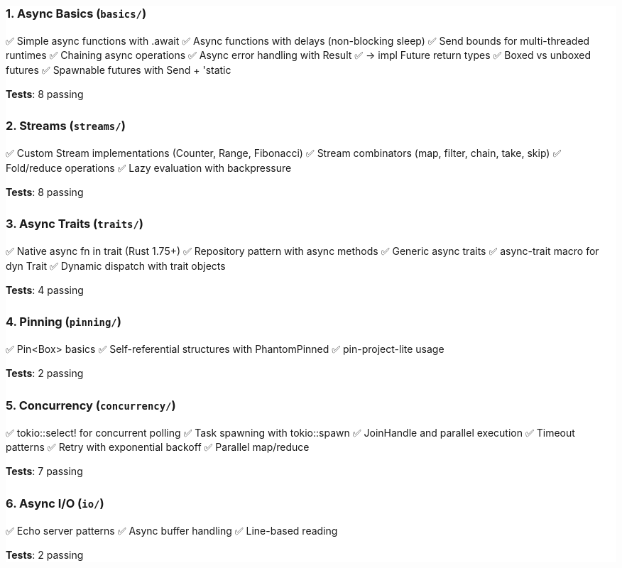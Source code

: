 ### 1. Async Basics (`basics/`)
✅ Simple async functions with .await
✅ Async functions with delays (non-blocking sleep)
✅ Send bounds for multi-threaded runtimes
✅ Chaining async operations
✅ Async error handling with Result
✅ -> impl Future return types
✅ Boxed vs unboxed futures
✅ Spawnable futures with Send + 'static

**Tests**: 8 passing

### 2. Streams (`streams/`)
✅ Custom Stream implementations (Counter, Range, Fibonacci)
✅ Stream combinators (map, filter, chain, take, skip)
✅ Fold/reduce operations
✅ Lazy evaluation with backpressure

**Tests**: 8 passing

### 3. Async Traits (`traits/`)
✅ Native async fn in trait (Rust 1.75+)
✅ Repository pattern with async methods
✅ Generic async traits
✅ async-trait macro for dyn Trait
✅ Dynamic dispatch with trait objects

**Tests**: 4 passing

### 4. Pinning (`pinning/`)
✅ Pin<Box<T>> basics
✅ Self-referential structures with PhantomPinned
✅ pin-project-lite usage

**Tests**: 2 passing

### 5. Concurrency (`concurrency/`)
✅ tokio::select! for concurrent polling
✅ Task spawning with tokio::spawn
✅ JoinHandle and parallel execution
✅ Timeout patterns
✅ Retry with exponential backoff
✅ Parallel map/reduce

**Tests**: 7 passing

### 6. Async I/O (`io/`)
✅ Echo server patterns
✅ Async buffer handling
✅ Line-based reading

**Tests**: 2 passing
